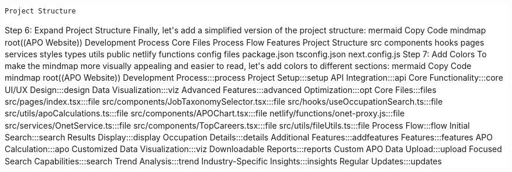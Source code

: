     Project Structure
Step 6: Expand Project Structure Finally, let's add a simplified version of the project structure:
mermaid
Copy Code
mindmap
  root((APO Website))
    Development Process
    Core Files
    Process Flow
    Features
    Project Structure
      src
        components
        hooks
        pages
        services
        styles
        types
        utils
      public
      netlify
        functions
      config files
        package.json
        tsconfig.json
        next.config.js
Step 7: Add Colors To make the mindmap more visually appealing and easier to read, let's add colors to different sections:
mermaid
Copy Code
mindmap
  root((APO Website))
    Development Process:::process
      Project Setup:::setup
      API Integration:::api
      Core Functionality:::core
      UI/UX Design:::design
      Data Visualization:::viz
      Advanced Features:::advanced
      Optimization:::opt
    Core Files:::files
      src/pages/index.tsx:::file
      src/components/JobTaxonomySelector.tsx:::file
      src/hooks/useOccupationSearch.ts:::file
      src/utils/apoCalculations.ts:::file
      src/components/APOChart.tsx:::file
      netlify/functions/onet-proxy.js:::file
      src/services/OnetService.ts:::file
      src/components/TopCareers.tsx:::file
      src/utils/fileUtils.ts:::file
    Process Flow:::flow
      Initial Search:::search
      Results Display:::display
      Occupation Details:::details
      Additional Features:::addfeatures
    Features:::features
      APO Calculation:::apo
      Customized Data Visualization:::viz
      Downloadable Reports:::reports
      Custom APO Data Upload:::upload
      Focused Search Capabilities:::search
      Trend Analysis:::trend
      Industry-Specific Insights:::insights
      Regular Updates:::updates